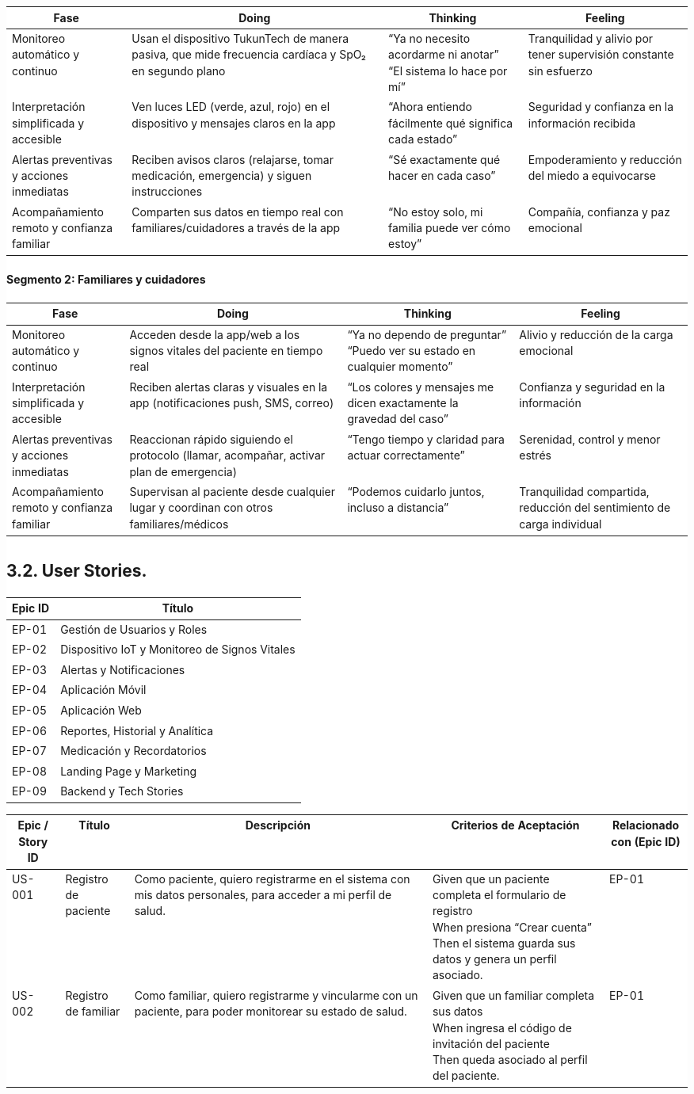 | **Fase**                           | **Doing**                                                                                 | **Thinking**                                                                                  | **Feeling**                                                                                 |
|------------------------------------|-------------------------------------------------------------------------------------------|----------------------------------------------------------------------------------------------|---------------------------------------------------------------------------------------------|
| Monitoreo automático y continuo    | Usan el dispositivo TukunTech de manera pasiva, que mide frecuencia cardíaca y SpO₂ en segundo plano | “Ya no necesito acordarme ni anotar”<br>“El sistema lo hace por mí”                          | Tranquilidad y alivio por tener supervisión constante sin esfuerzo                          |
| Interpretación simplificada y accesible | Ven luces LED (verde, azul, rojo) en el dispositivo y mensajes claros en la app           | “Ahora entiendo fácilmente qué significa cada estado”                                         | Seguridad y confianza en la información recibida                                            |
| Alertas preventivas y acciones inmediatas | Reciben avisos claros (relajarse, tomar medicación, emergencia) y siguen instrucciones   | “Sé exactamente qué hacer en cada caso”                                                       | Empoderamiento y reducción del miedo a equivocarse                                          |
| Acompañamiento remoto y confianza familiar | Comparten sus datos en tiempo real con familiares/cuidadores a través de la app          | “No estoy solo, mi familia puede ver cómo estoy”                                              | Compañía, confianza y paz emocional                                                         |


#### Segmento 2: Familiares y cuidadores

| **Fase**                           | **Doing**                                                                                 | **Thinking**                                                                                  | **Feeling**                                                                                 |
|------------------------------------|-------------------------------------------------------------------------------------------|----------------------------------------------------------------------------------------------|---------------------------------------------------------------------------------------------|
| Monitoreo automático y continuo    | Acceden desde la app/web a los signos vitales del paciente en tiempo real                  | “Ya no dependo de preguntar”<br>“Puedo ver su estado en cualquier momento”                   | Alivio y reducción de la carga emocional                                                    |
| Interpretación simplificada y accesible | Reciben alertas claras y visuales en la app (notificaciones push, SMS, correo)            | “Los colores y mensajes me dicen exactamente la gravedad del caso”                            | Confianza y seguridad en la información                                                     |
| Alertas preventivas y acciones inmediatas | Reaccionan rápido siguiendo el protocolo (llamar, acompañar, activar plan de emergencia) | “Tengo tiempo y claridad para actuar correctamente”                                           | Serenidad, control y menor estrés                                                           |
| Acompañamiento remoto y confianza familiar | Supervisan al paciente desde cualquier lugar y coordinan con otros familiares/médicos    | “Podemos cuidarlo juntos, incluso a distancia”                                                | Tranquilidad compartida, reducción del sentimiento de carga individual                      |


<a id="3-2-user-stories"></a>
## 3.2. User Stories.
| Epic ID | Título                               |
|---------|---------------------------------------|
| EP-01   | Gestión de Usuarios y Roles           |
| EP-02   | Dispositivo IoT y Monitoreo de Signos Vitales |
| EP-03   | Alertas y Notificaciones              |
| EP-04   | Aplicación Móvil                      |
| EP-05   | Aplicación Web                        |
| EP-06   | Reportes, Historial y Analítica       |
| EP-07   | Medicación y Recordatorios            |
| EP-08   | Landing Page y Marketing              |
| EP-09   | Backend y Tech Stories                |

| Epic / Story ID | Título                                 | Descripción                                                                 | Criterios de Aceptación                                                                 | Relacionado con (Epic ID) |
|-----------------|-----------------------------------------|-----------------------------------------------------------------------------|------------------------------------------------------------------------------------------|---------------------------|
| US-001          | Registro de paciente                   | Como paciente, quiero registrarme en el sistema con mis datos personales, para acceder a mi perfil de salud. | Given que un paciente completa el formulario de registro<br>When presiona “Crear cuenta”<br>Then el sistema guarda sus datos y genera un perfil asociado. | EP-01 |
| US-002          | Registro de familiar                   | Como familiar, quiero registrarme y vincularme con un paciente, para poder monitorear su estado de salud. | Given que un familiar completa sus datos<br>When ingresa el código de invitación del paciente<br>Then queda asociado al perfil del paciente. | EP-01 |